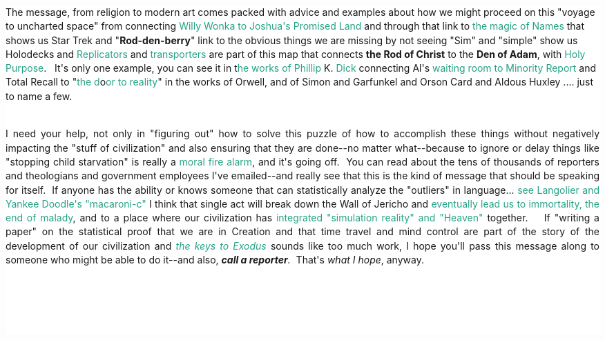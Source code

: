 The message, from religion to modern art comes packed with advice and examples about how we might proceed on this &quot;voyage to uncharted space&quot; from connecting&nbsp;<a href="./2017-08-28-eureka.html" target="_blank" style="background: transparent; color: rgb(37, 161, 134); cursor: pointer; text-decoration-line: none;">Willy Wonka to Joshua's Promised Land</a>&nbsp;and through that link to&nbsp;<a href="./2017-08-12-proof-of-time-travel-should-be-enough.html" target="_blank" style="background: transparent; color: rgb(37, 161, 134); cursor: pointer; text-decoration-line: none;">the magic of Names</a>&nbsp;that shows us Star Trek and &quot;<b>Rod-den-berry</b>&quot; link to the obvious things we are missing by not seeing &quot;Sim&quot; and &quot;simple&quot; show us Holodecks and&nbsp;<a href="./2017-08-28-eureka.html" target="_blank" style="background: transparent; color: rgb(37, 161, 134); cursor: pointer; text-decoration-line: none;">Replicators</a>&nbsp;and&nbsp;<a href="./ADAMSROD.html" target="_blank" style="background: transparent; color: rgb(37, 161, 134); cursor: pointer; text-decoration-line: none;">transporte<wbr></wbr>rs</a>&nbsp;are part of this map that connects&nbsp;<b>the Rod of Christ</b>&nbsp;to the&nbsp;<b>Den of Adam</b>, with&nbsp;<a href="./2017-08-28-eureka.html" target="_blank" style="background: transparent; color: rgb(37, 161, 134); cursor: pointer; text-decoration-line: none;">Holy Purpose</a>.&nbsp; &nbsp;It's only one example, you can see it in t<a href="./2017-08-14-waiting-for-that-green-light.html" target="_blank" style="background: transparent; color: rgb(37, 161, 134); cursor: pointer; text-decoration-line: none;">he works of Phillip</a>&nbsp;K.&nbsp;<a href="./2017-08-07-cyan-ymene-mor-see-why-an.html" target="_blank" style="background: transparent; color: rgb(37, 161, 134); cursor: pointer; text-decoration-line: none;">Dick</a>&nbsp;connecting Al's&nbsp;<a href="https://bitly.com/a/warning?hash=2fEFxiW&amp;url=http%3A%2F%2Fwho.reallyhim.com%2F" target="_blank" style="background: transparent; color: rgb(37, 161, 134); cursor: pointer; text-decoration-line: none;">waiting room to Minority Report</a>&nbsp;and Total Recall to &quot;<a href="http://bit.ly/2hcFxKY" target="_blank" style="background: transparent; color: rgb(37, 161, 134); cursor: pointer; text-decoration-line: none;">the d</a>o<a href="./2017-07-22-roe-v-wade.html" target="_blank" style="background: transparent; color: rgb(37, 161, 134); cursor: pointer; text-decoration-line: none;">or to reality</a>&quot; in the works of Orwell, and of Simon and Garfunkel and Orson Card and Aldous Huxley .... just to name a few.</div>
<div style="text-align: justify;">&nbsp;</div>
<div style="text-align: justify;">I need your help, not only in &quot;figuring out&quot; how to solve this puzzle of how to accomplish these things without negatively impacting the &quot;stuff of civilization&quot; and also ensuring that they are done--no matter what--because to ignore or delay things like &quot;stopping child starvation&quot; is really a&nbsp;<a href="./2017-09-04-be-alarmed.html" target="_blank" style="background: transparent; color: rgb(37, 161, 134); cursor: pointer; text-decoration-line: none;">moral fire alarm</a>, and it's going off.&nbsp; You can read about the tens of thousands of reporters and theologians and government employees I've emailed--and really see that this is the kind of message that should be speaking for itself.&nbsp; If anyone has the ability or knows someone that can statistically analyze the &quot;outliers&quot; in language...&nbsp;<a href="./2017-06-09-verily-i-say-unto-you-ver-means-to-see.html" target="_blank" style="background: transparent; color: rgb(37, 161, 134); cursor: pointer; text-decoration-line: none;">see Langolier and Yankee Doodle's &quot;macaroni-c&quot;</a>&nbsp;I think that single act will break down the Wall of Jericho and&nbsp;<a href="./2017-10-15-the-cure.html" target="_blank" style="background: transparent; color: rgb(37, 161, 134); cursor: pointer; text-decoration-line: none;">eventually lead us to immortality, the end of malady</a>, and to a place where our civilization has&nbsp;<a href="./2017-10-15-the-cure.html" target="_blank" style="background: transparent; color: rgb(37, 161, 134); cursor: pointer; text-decoration-line: none;">integrated &quot;simulation reality&quot; and &quot;Heaven&quot;</a>&nbsp;together.&nbsp; &nbsp; If &quot;writing a paper&quot; on the statistical proof that we are in Creation and that time travel and mind control are part of the story of the development of our civilization and&nbsp;<i><a href="./2017-08-25-loch-lives-here-so-does-b-of-bon-jovi.html" target="_blank" style="background: transparent; color: rgb(37, 161, 134); cursor: pointer; text-decoration-line: none;">the keys to Exodus</a>&nbsp;</i>sounds like too much work, I hope you'll pass this message along to someone who might be able to do it--and also,&nbsp;<i><b>call a reporter</b>.&nbsp;&nbsp;</i>That's&nbsp;<i>what I hope</i>, anyway.<br />
&nbsp;</div>
</div>
</div>
<p style="text-align: center;"><a href="http://hadragonbreath.blogspot.com/2017/10/m-e-d-ic-in-e.html" style="background-image: initial; background-position: initial; background-size: initial; background-repeat: initial; background-attachment: initial; background-origin: initial; background-clip: initial; color: rgb(37, 161, 134); cursor: pointer; text-decoration-line: none; outline: 0px; font-family: Lora, serif; font-size: 20px;"><img src="reqs/i.imgur.com/uRsJhnV.png" width="500" style="border: 0px; height: auto;" alt="" /></a></p>
<p style="text-align: center;"><a href="http://www.okcupid.com/profile/yitsheyadam" style="text-align: center; background: transparent; color: rgb(37, 161, 134); cursor: pointer; text-decoration-line: none;"><img src="reqs/i.imgur.com/zkPhow8.png" width="400" style="border: 0px; height: auto;" alt="" /></a></p>